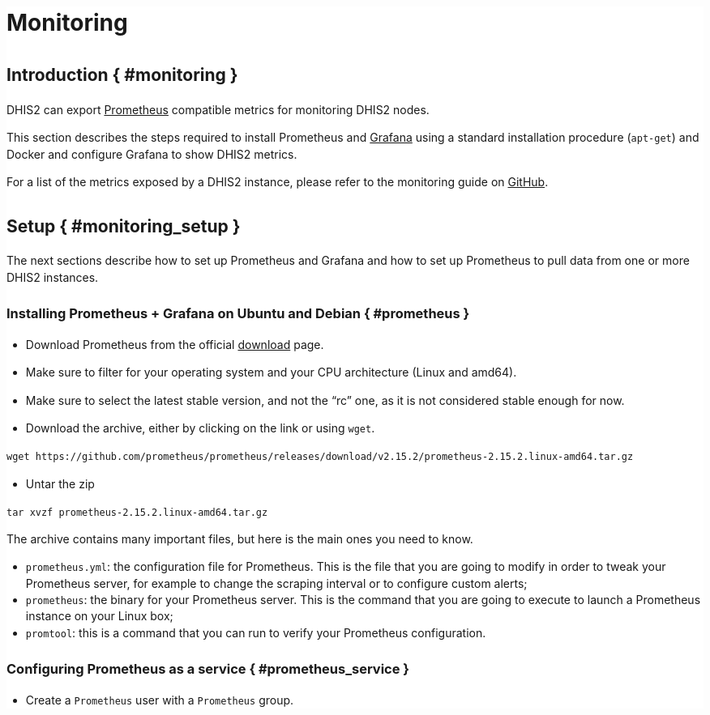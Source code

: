# Monitoring

## Introduction { #monitoring } 

DHIS2 can export [Prometheus](https://prometheus.io/) compatible metrics for monitoring DHIS2 nodes.

This section describes the steps required to install Prometheus and [Grafana](https://grafana.com/) using a standard installation procedure (`apt-get`) and Docker and configure Grafana to show DHIS2 metrics.

For a list of the metrics exposed by a DHIS2 instance, please refer to the monitoring guide on [GitHub](https://github.com/dhis2/wow-backend/blob/master/guides/monitoring.md).

## Setup { #monitoring_setup } 

The next sections describe how to set up Prometheus and Grafana and how to set up Prometheus to pull data from one or more DHIS2 instances.

### Installing Prometheus + Grafana on Ubuntu and Debian { #prometheus } 

- Download Prometheus from the official [download](https://prometheus.io/download/) page.

- Make sure to filter for your operating system and your CPU architecture (Linux and amd64).

- Make sure to select the latest stable version, and not the “rc” one, as it is not considered stable enough for now.

- Download the archive, either by clicking on the link or using `wget`.

```
wget https://github.com/prometheus/prometheus/releases/download/v2.15.2/prometheus-2.15.2.linux-amd64.tar.gz
```

- Untar the zip 

```
tar xvzf prometheus-2.15.2.linux-amd64.tar.gz
```

The archive contains many important files, but here is the main ones you need to know.

- `prometheus.yml`: the configuration file for Prometheus. This is the file that you are going to modify in order to tweak your Prometheus server, for example to change the scraping interval or to configure custom alerts;
- `prometheus`: the binary for your Prometheus server. This is the command that you are going to execute to launch a Prometheus instance on your Linux box;
- `promtool`: this is a command that you can run to verify your Prometheus configuration.

### Configuring Prometheus as a service { #prometheus_service } 

- Create a `Prometheus` user with a `Prometheus` group.

